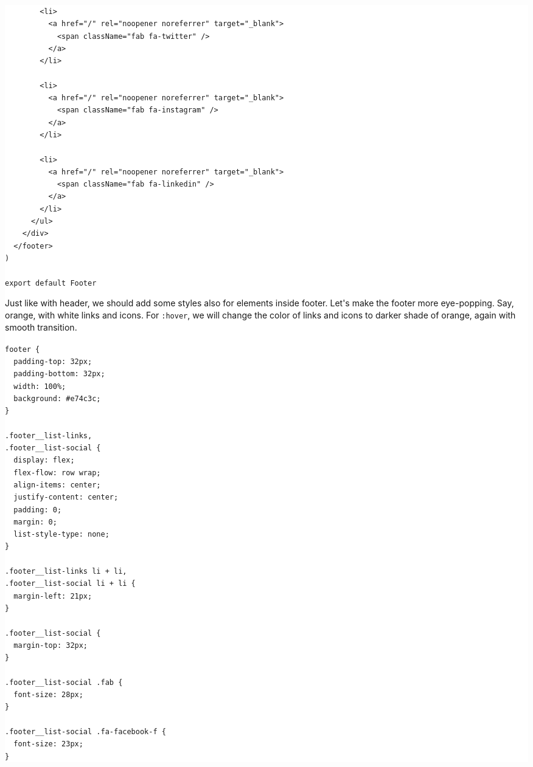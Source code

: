 ```
        <li>
          <a href="/" rel="noopener noreferrer" target="_blank">
            <span className="fab fa-twitter" />
          </a>
        </li>

        <li>
          <a href="/" rel="noopener noreferrer" target="_blank">
            <span className="fab fa-instagram" />
          </a>
        </li>

        <li>
          <a href="/" rel="noopener noreferrer" target="_blank">
            <span className="fab fa-linkedin" />
          </a>
        </li>
      </ul>
    </div>
  </footer>
)

export default Footer
```

Just like with header, we should add some styles also for elements inside footer. Let's make the footer more eye-popping. Say, orange, with white links and icons. For `:hover`, we will change the color of links and icons to darker shade of orange, again with smooth transition.

```
footer {
  padding-top: 32px;
  padding-bottom: 32px;
  width: 100%;
  background: #e74c3c;
}

.footer__list-links,
.footer__list-social {
  display: flex;
  flex-flow: row wrap;
  align-items: center;
  justify-content: center;
  padding: 0;
  margin: 0;
  list-style-type: none;
}

.footer__list-links li + li,
.footer__list-social li + li {
  margin-left: 21px;
}

.footer__list-social {
  margin-top: 32px;
}

.footer__list-social .fab {
  font-size: 28px;
}

.footer__list-social .fa-facebook-f {
  font-size: 23px;
}
```